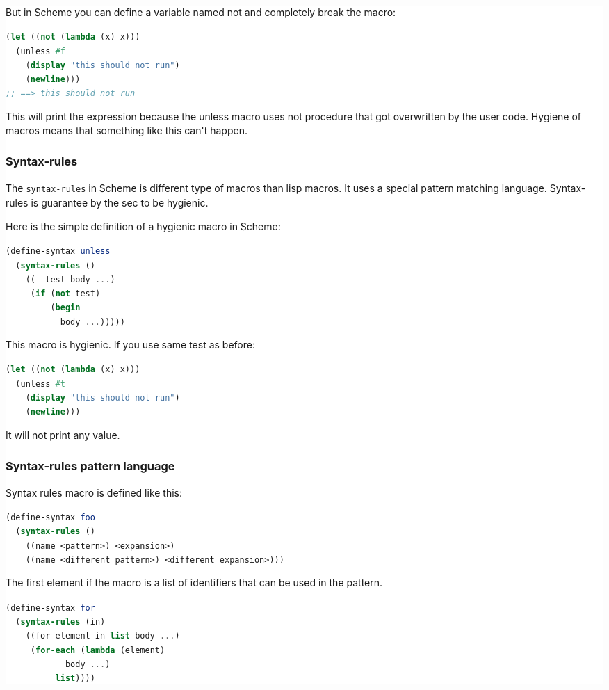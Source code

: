But in Scheme you can define a variable named not and completely break the macro:

```scheme
(let ((not (lambda (x) x)))
  (unless #f
    (display "this should not run")
    (newline)))
;; ==> this should not run
```

This will print the expression because the unless macro uses not procedure that got overwritten by the
user code. Hygiene of macros means that something like this can't happen.

### Syntax-rules

The `syntax-rules` in Scheme is different type of macros than lisp macros. It uses a special pattern
matching language. Syntax-rules is guarantee by the sec to be hygienic.

Here is the simple definition of a hygienic macro in Scheme:

```scheme
(define-syntax unless
  (syntax-rules ()
    ((_ test body ...)
     (if (not test)
         (begin
           body ...)))))
```

This macro is hygienic. If you use same test as before:

```scheme
(let ((not (lambda (x) x)))
  (unless #t
    (display "this should not run")
    (newline)))
```

It will not print any value.

### Syntax-rules pattern language

Syntax rules macro is defined like this:

```scheme
(define-syntax foo
  (syntax-rules ()
    ((name <pattern>) <expansion>)
    ((name <different pattern>) <different expansion>)))
```

The first element if the macro is a list of identifiers that can be used in the pattern.

```scheme
(define-syntax for
  (syntax-rules (in)
    ((for element in list body ...)
     (for-each (lambda (element)
            body ...)
          list))))
```

